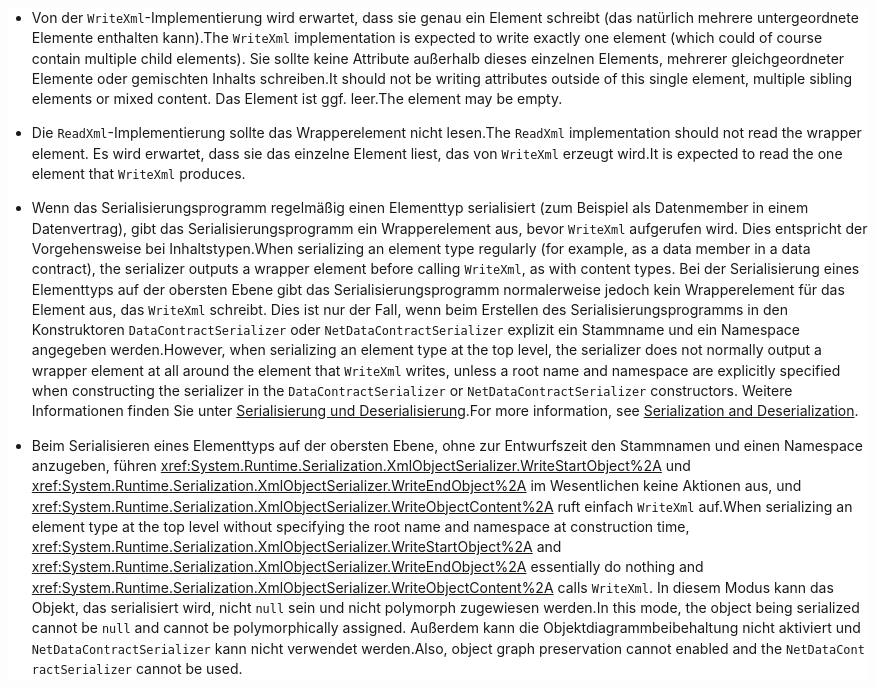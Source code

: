 - <span data-ttu-id="e7ad6-232">Von der `WriteXml`-Implementierung wird erwartet, dass sie genau ein Element schreibt (das natürlich mehrere untergeordnete Elemente enthalten kann).</span><span class="sxs-lookup"><span data-stu-id="e7ad6-232">The `WriteXml` implementation is expected to write exactly one element (which could of course contain multiple child elements).</span></span> <span data-ttu-id="e7ad6-233">Sie sollte keine Attribute außerhalb dieses einzelnen Elements, mehrerer gleichgeordneter Elemente oder gemischten Inhalts schreiben.</span><span class="sxs-lookup"><span data-stu-id="e7ad6-233">It should not be writing attributes outside of this single element, multiple sibling elements or mixed content.</span></span> <span data-ttu-id="e7ad6-234">Das Element ist ggf. leer.</span><span class="sxs-lookup"><span data-stu-id="e7ad6-234">The element may be empty.</span></span>  
  
- <span data-ttu-id="e7ad6-235">Die `ReadXml`-Implementierung sollte das Wrapperelement nicht lesen.</span><span class="sxs-lookup"><span data-stu-id="e7ad6-235">The `ReadXml` implementation should not read the wrapper element.</span></span> <span data-ttu-id="e7ad6-236">Es wird erwartet, dass sie das einzelne Element liest, das von `WriteXml` erzeugt wird.</span><span class="sxs-lookup"><span data-stu-id="e7ad6-236">It is expected to read the one element that `WriteXml` produces.</span></span>  
  
- <span data-ttu-id="e7ad6-237">Wenn das Serialisierungsprogramm regelmäßig einen Elementtyp serialisiert (zum Beispiel als Datenmember in einem Datenvertrag), gibt das Serialisierungsprogramm ein Wrapperelement aus, bevor `WriteXml` aufgerufen wird. Dies entspricht der Vorgehensweise bei Inhaltstypen.</span><span class="sxs-lookup"><span data-stu-id="e7ad6-237">When serializing an element type regularly (for example, as a data member in a data contract), the serializer outputs a wrapper element before calling `WriteXml`, as with content types.</span></span> <span data-ttu-id="e7ad6-238">Bei der Serialisierung eines Elementtyps auf der obersten Ebene gibt das Serialisierungsprogramm normalerweise jedoch kein Wrapperelement für das Element aus, das `WriteXml` schreibt. Dies ist nur der Fall, wenn beim Erstellen des Serialisierungsprogramms in den Konstruktoren `DataContractSerializer` oder `NetDataContractSerializer` explizit ein Stammname und ein Namespace angegeben werden.</span><span class="sxs-lookup"><span data-stu-id="e7ad6-238">However, when serializing an element type at the top level, the serializer does not normally output a wrapper element at all around the element that `WriteXml` writes, unless a root name and namespace are explicitly specified when constructing the serializer in the `DataContractSerializer` or `NetDataContractSerializer` constructors.</span></span> <span data-ttu-id="e7ad6-239">Weitere Informationen finden Sie unter [Serialisierung und Deserialisierung](../../../../docs/framework/wcf/feature-details/serialization-and-deserialization.md).</span><span class="sxs-lookup"><span data-stu-id="e7ad6-239">For more information, see [Serialization and Deserialization](../../../../docs/framework/wcf/feature-details/serialization-and-deserialization.md).</span></span>  
  
- <span data-ttu-id="e7ad6-240">Beim Serialisieren eines Elementtyps auf der obersten Ebene, ohne zur Entwurfszeit den Stammnamen und einen Namespace anzugeben, führen <xref:System.Runtime.Serialization.XmlObjectSerializer.WriteStartObject%2A> und <xref:System.Runtime.Serialization.XmlObjectSerializer.WriteEndObject%2A> im Wesentlichen keine Aktionen aus, und <xref:System.Runtime.Serialization.XmlObjectSerializer.WriteObjectContent%2A> ruft einfach `WriteXml` auf.</span><span class="sxs-lookup"><span data-stu-id="e7ad6-240">When serializing an element type at the top level without specifying the root name and namespace at construction time, <xref:System.Runtime.Serialization.XmlObjectSerializer.WriteStartObject%2A> and <xref:System.Runtime.Serialization.XmlObjectSerializer.WriteEndObject%2A> essentially do nothing and <xref:System.Runtime.Serialization.XmlObjectSerializer.WriteObjectContent%2A> calls `WriteXml`.</span></span> <span data-ttu-id="e7ad6-241">In diesem Modus kann das Objekt, das serialisiert wird, nicht `null` sein und nicht polymorph zugewiesen werden.</span><span class="sxs-lookup"><span data-stu-id="e7ad6-241">In this mode, the object being serialized cannot be `null` and cannot be polymorphically assigned.</span></span> <span data-ttu-id="e7ad6-242">Außerdem kann die Objektdiagrammbeibehaltung nicht aktiviert und `NetDataContractSerializer` kann nicht verwendet werden.</span><span class="sxs-lookup"><span data-stu-id="e7ad6-242">Also, object graph preservation cannot enabled and the `NetDataContractSerializer` cannot be used.</span></span>  
  